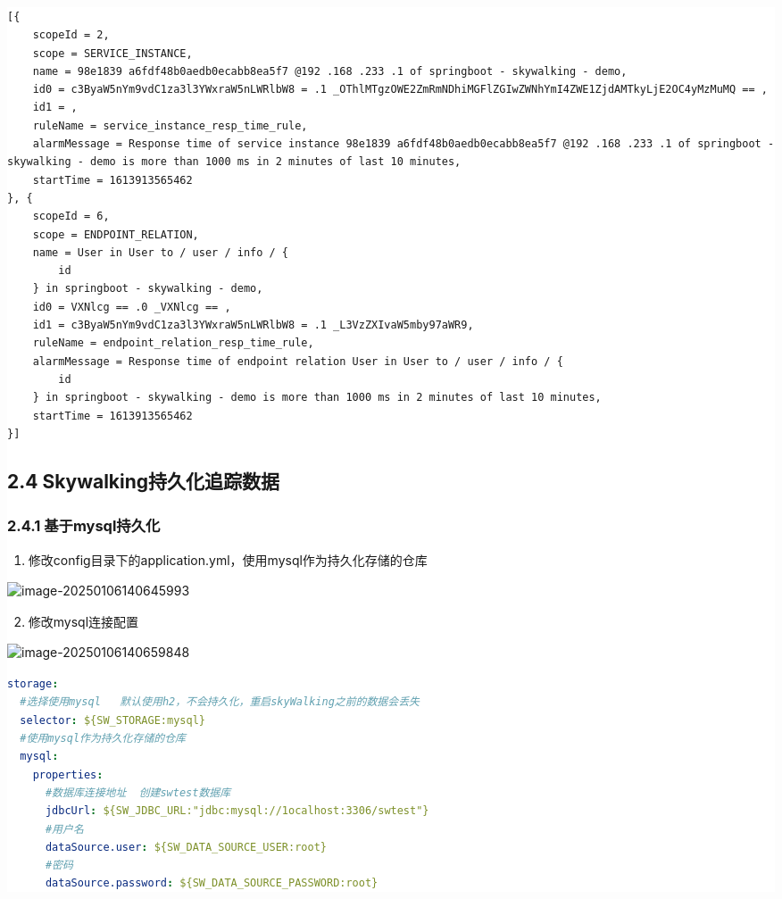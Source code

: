 ```txt
[{
	scopeId = 2,
	scope = SERVICE_INSTANCE,
	name = 98e1839 a6fdf48b0aedb0ecabb8ea5f7 @192 .168 .233 .1 of springboot - skywalking - demo,
	id0 = c3ByaW5nYm9vdC1za3l3YWxraW5nLWRlbW8 = .1 _OThlMTgzOWE2ZmRmNDhiMGFlZGIwZWNhYmI4ZWE1ZjdAMTkyLjE2OC4yMzMuMQ == ,
	id1 = ,
	ruleName = service_instance_resp_time_rule,
	alarmMessage = Response time of service instance 98e1839 a6fdf48b0aedb0ecabb8ea5f7 @192 .168 .233 .1 of springboot - skywalking - demo is more than 1000 ms in 2 minutes of last 10 minutes,
	startTime = 1613913565462
}, {
	scopeId = 6,
	scope = ENDPOINT_RELATION,
	name = User in User to / user / info / {
		id
	} in springboot - skywalking - demo,
	id0 = VXNlcg == .0 _VXNlcg == ,
	id1 = c3ByaW5nYm9vdC1za3l3YWxraW5nLWRlbW8 = .1 _L3VzZXIvaW5mby97aWR9,
	ruleName = endpoint_relation_resp_time_rule,
	alarmMessage = Response time of endpoint relation User in User to / user / info / {
		id
	} in springboot - skywalking - demo is more than 1000 ms in 2 minutes of last 10 minutes,
	startTime = 1613913565462
}]
```

## **2.4 Skywalking持久化追踪数据**

### **2.4.1 基于mysql持久化**

1. 修改config目录下的application.yml，使用mysql作为持久化存储的仓库

![image-20250106140645993](https://blog-1304855543.cos.ap-guangzhou.myqcloud.com/blog/202501061406031.png)

2. 修改mysql连接配置

![image-20250106140659848](https://blog-1304855543.cos.ap-guangzhou.myqcloud.com/blog/202501061406899.png)

```yml
storage:
  #选择使用mysql   默认使用h2，不会持久化，重启skyWalking之前的数据会丢失
  selector: ${SW_STORAGE:mysql}
  #使用mysql作为持久化存储的仓库
  mysql:
    properties:
      #数据库连接地址  创建swtest数据库
      jdbcUrl: ${SW_JDBC_URL:"jdbc:mysql://1ocalhost:3306/swtest"}
      #用户名
      dataSource.user: ${SW_DATA_SOURCE_USER:root}
      #密码
      dataSource.password: ${SW_DATA_SOURCE_PASSWORD:root}
```
